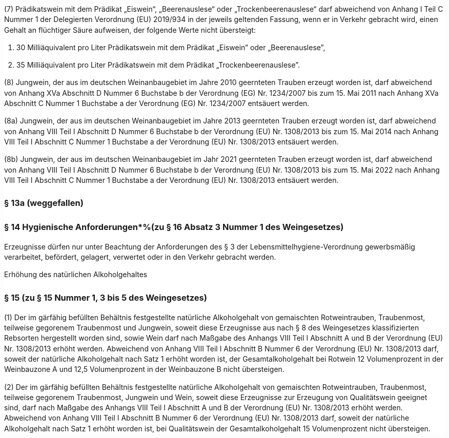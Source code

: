 (7) Prädikatswein mit dem Prädikat „Eiswein“, „Beerenauslese“ oder „Trockenbeerenauslese“ darf abweichend von Anhang I Teil C Nummer 1 der Delegierten Verordnung (EU) 2019/934 in der jeweils geltenden Fassung, wenn er in Verkehr gebracht wird, einen Gehalt an flüchtiger Säure aufweisen, der folgende Werte nicht übersteigt:

1.  30 Milliäquivalent pro Liter Prädikatswein mit dem Prädikat „Eiswein” oder „Beerenauslese”,


2.  35 Milliäquivalent pro Liter Prädikatswein mit dem Prädikat „Trockenbeerenauslese”.




(8) Jungwein, der aus im deutschen Weinanbaugebiet im Jahre 2010 geernteten Trauben erzeugt worden ist, darf abweichend von Anhang XVa Abschnitt D Nummer 6 Buchstabe b der Verordnung (EG) Nr. 1234/2007 bis zum 15. Mai 2011 nach Anhang XVa Abschnitt C Nummer 1 Buchstabe a der Verordnung (EG) Nr. 1234/2007 entsäuert werden.

(8a) Jungwein, der aus im deutschen Weinanbaugebiet im Jahre 2013 geernteten Trauben erzeugt worden ist, darf abweichend von Anhang VIII Teil I Abschnitt D Nummer 6 Buchstabe b der Verordnung (EU) Nr. 1308/2013 bis zum 15. Mai 2014 nach Anhang VIII Teil I Abschnitt C Nummer 1 Buchstabe a der Verordnung (EU) Nr. 1308/2013 entsäuert werden.

(8b) Jungwein, der aus im deutschen Weinanbaugebiet im Jahr 2021 geernteten Trauben erzeugt worden ist, darf abweichend von Anhang VIII Teil I Abschnitt D Nummer 6 Buchstabe b der Verordnung (EU) Nr. 1308/2013 bis zum 15. Mai 2022 nach Anhang VIII Teil I Abschnitt C Nummer 1 Buchstabe a der Verordnung (EU) Nr. 1308/2013 entsäuert werden.


### § 13a (weggefallen)



### § 14 Hygienische Anforderungen\*%(zu § 16 Absatz 3 Nummer 1 des Weingesetzes)

Erzeugnisse dürfen nur unter Beachtung der Anforderungen des § 3 der Lebensmittelhygiene-Verordnung gewerbsmäßig verarbeitet, befördert, gelagert, verwertet oder in den Verkehr gebracht werden.

Erhöhung des natürlichen Alkoholgehaltes

### § 15 (zu § 15 Nummer 1, 3 bis 5 des Weingesetzes)

(1) Der im gärfähig befüllten Behältnis festgestellte natürliche Alkoholgehalt von gemaischten Rotweintrauben, Traubenmost, teilweise gegorenem Traubenmost und Jungwein, soweit diese Erzeugnisse aus nach § 8 des Weingesetzes klassifizierten Rebsorten hergestellt worden sind, sowie Wein darf nach Maßgabe des Anhangs VIII Teil I Abschnitt A und B der Verordnung (EU) Nr. 1308/2013 erhöht werden. Abweichend von Anhang VIII Teil I Abschnitt B Nummer 6 der Verordnung (EU) Nr. 1308/2013 darf, soweit der natürliche Alkoholgehalt nach Satz 1 erhöht worden ist, der Gesamtalkoholgehalt bei Rotwein 12 Volumenprozent in der Weinbauzone A und 12,5 Volumenprozent in der Weinbauzone B nicht übersteigen.

(2) Der im gärfähig befüllten Behältnis festgestellte natürliche Alkoholgehalt von gemaischten Rotweintrauben, Traubenmost, teilweise gegorenem Traubenmost, Jungwein und Wein, soweit diese Erzeugnisse zur Erzeugung von Qualitätswein geeignet sind, darf nach Maßgabe des Anhangs VIII Teil I Abschnitt A und B der Verordnung (EU) Nr. 1308/2013 erhöht werden. Abweichend von Anhang VIII Teil I Abschnitt B Nummer 6 der Verordnung (EU) Nr. 1308/2013 darf, soweit der natürliche Alkoholgehalt nach Satz 1 erhöht worden ist, bei Qualitätswein der Gesamtalkoholgehalt 15 Volumenprozent nicht übersteigen.
